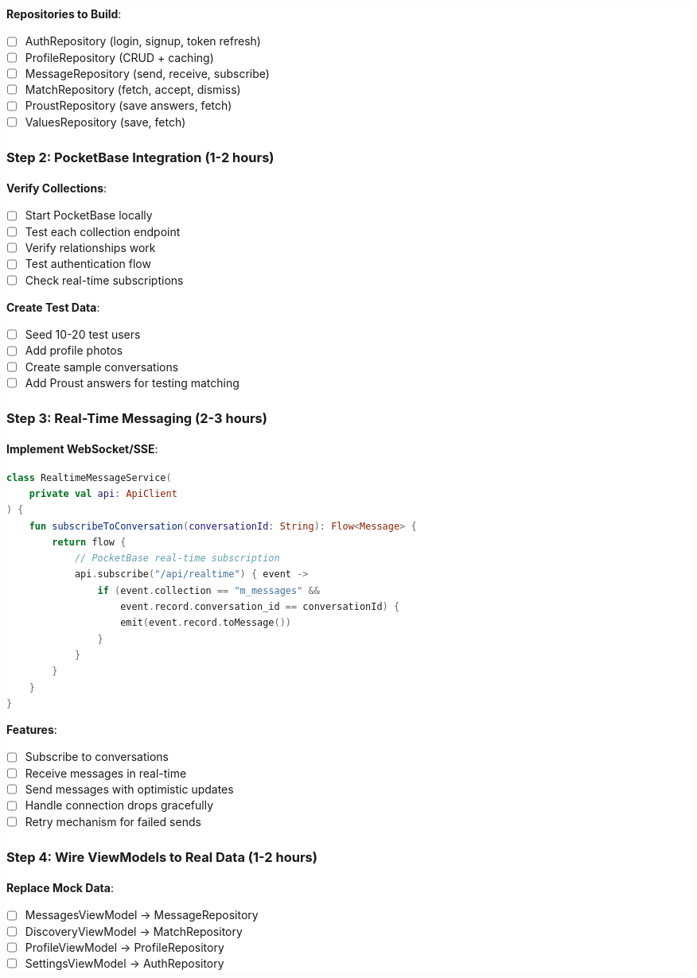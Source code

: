 **Repositories to Build**:
- [ ] AuthRepository (login, signup, token refresh)
- [ ] ProfileRepository (CRUD + caching)
- [ ] MessageRepository (send, receive, subscribe)
- [ ] MatchRepository (fetch, accept, dismiss)
- [ ] ProustRepository (save answers, fetch)
- [ ] ValuesRepository (save, fetch)

### Step 2: PocketBase Integration (1-2 hours)
**Verify Collections**:
- [ ] Start PocketBase locally
- [ ] Test each collection endpoint
- [ ] Verify relationships work
- [ ] Test authentication flow
- [ ] Check real-time subscriptions

**Create Test Data**:
- [ ] Seed 10-20 test users
- [ ] Add profile photos
- [ ] Create sample conversations
- [ ] Add Proust answers for testing matching

### Step 3: Real-Time Messaging (2-3 hours)
**Implement WebSocket/SSE**:
```kotlin
class RealtimeMessageService(
    private val api: ApiClient
) {
    fun subscribeToConversation(conversationId: String): Flow<Message> {
        return flow {
            // PocketBase real-time subscription
            api.subscribe("/api/realtime") { event ->
                if (event.collection == "m_messages" && 
                    event.record.conversation_id == conversationId) {
                    emit(event.record.toMessage())
                }
            }
        }
    }
}
```

**Features**:
- [ ] Subscribe to conversations
- [ ] Receive messages in real-time
- [ ] Send messages with optimistic updates
- [ ] Handle connection drops gracefully
- [ ] Retry mechanism for failed sends

### Step 4: Wire ViewModels to Real Data (1-2 hours)
**Replace Mock Data**:
- [ ] MessagesViewModel → MessageRepository
- [ ] DiscoveryViewModel → MatchRepository
- [ ] ProfileViewModel → ProfileRepository
- [ ] SettingsViewModel → AuthRepository
